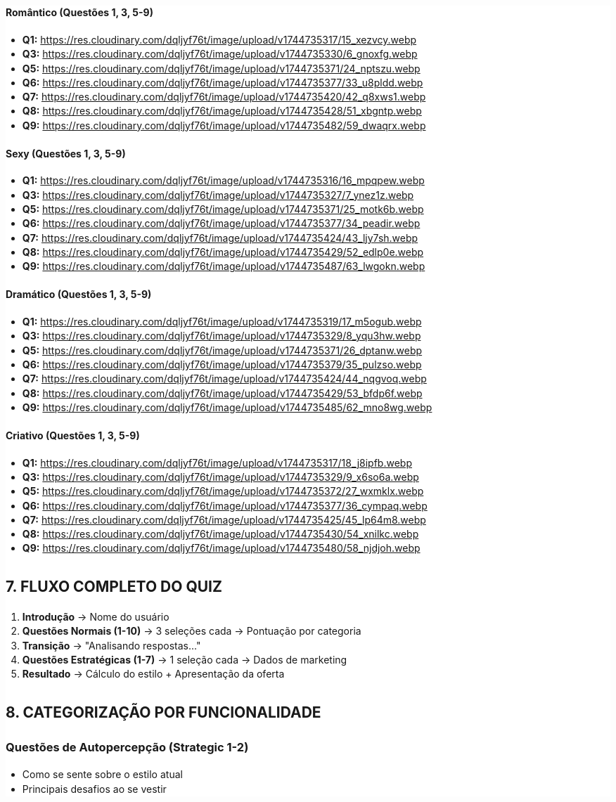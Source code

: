 #### Romântico (Questões 1, 3, 5-9)
- **Q1:** https://res.cloudinary.com/dqljyf76t/image/upload/v1744735317/15_xezvcy.webp
- **Q3:** https://res.cloudinary.com/dqljyf76t/image/upload/v1744735330/6_gnoxfg.webp
- **Q5:** https://res.cloudinary.com/dqljyf76t/image/upload/v1744735371/24_nptszu.webp
- **Q6:** https://res.cloudinary.com/dqljyf76t/image/upload/v1744735377/33_u8pldd.webp
- **Q7:** https://res.cloudinary.com/dqljyf76t/image/upload/v1744735420/42_q8xws1.webp
- **Q8:** https://res.cloudinary.com/dqljyf76t/image/upload/v1744735428/51_xbgntp.webp
- **Q9:** https://res.cloudinary.com/dqljyf76t/image/upload/v1744735482/59_dwaqrx.webp

#### Sexy (Questões 1, 3, 5-9)
- **Q1:** https://res.cloudinary.com/dqljyf76t/image/upload/v1744735316/16_mpqpew.webp
- **Q3:** https://res.cloudinary.com/dqljyf76t/image/upload/v1744735327/7_ynez1z.webp
- **Q5:** https://res.cloudinary.com/dqljyf76t/image/upload/v1744735371/25_motk6b.webp
- **Q6:** https://res.cloudinary.com/dqljyf76t/image/upload/v1744735377/34_peadir.webp
- **Q7:** https://res.cloudinary.com/dqljyf76t/image/upload/v1744735424/43_ljy7sh.webp
- **Q8:** https://res.cloudinary.com/dqljyf76t/image/upload/v1744735429/52_edlp0e.webp
- **Q9:** https://res.cloudinary.com/dqljyf76t/image/upload/v1744735487/63_lwgokn.webp

#### Dramático (Questões 1, 3, 5-9)
- **Q1:** https://res.cloudinary.com/dqljyf76t/image/upload/v1744735319/17_m5ogub.webp
- **Q3:** https://res.cloudinary.com/dqljyf76t/image/upload/v1744735329/8_yqu3hw.webp
- **Q5:** https://res.cloudinary.com/dqljyf76t/image/upload/v1744735371/26_dptanw.webp
- **Q6:** https://res.cloudinary.com/dqljyf76t/image/upload/v1744735379/35_pulzso.webp
- **Q7:** https://res.cloudinary.com/dqljyf76t/image/upload/v1744735424/44_nqgvoq.webp
- **Q8:** https://res.cloudinary.com/dqljyf76t/image/upload/v1744735429/53_bfdp6f.webp
- **Q9:** https://res.cloudinary.com/dqljyf76t/image/upload/v1744735485/62_mno8wg.webp

#### Criativo (Questões 1, 3, 5-9)
- **Q1:** https://res.cloudinary.com/dqljyf76t/image/upload/v1744735317/18_j8ipfb.webp
- **Q3:** https://res.cloudinary.com/dqljyf76t/image/upload/v1744735329/9_x6so6a.webp
- **Q5:** https://res.cloudinary.com/dqljyf76t/image/upload/v1744735372/27_wxmklx.webp
- **Q6:** https://res.cloudinary.com/dqljyf76t/image/upload/v1744735377/36_cympaq.webp
- **Q7:** https://res.cloudinary.com/dqljyf76t/image/upload/v1744735425/45_lp64m8.webp
- **Q8:** https://res.cloudinary.com/dqljyf76t/image/upload/v1744735430/54_xnilkc.webp
- **Q9:** https://res.cloudinary.com/dqljyf76t/image/upload/v1744735480/58_njdjoh.webp

## 7. FLUXO COMPLETO DO QUIZ

1. **Introdução** → Nome do usuário
2. **Questões Normais (1-10)** → 3 seleções cada → Pontuação por categoria
3. **Transição** → "Analisando respostas..."
4. **Questões Estratégicas (1-7)** → 1 seleção cada → Dados de marketing
5. **Resultado** → Cálculo do estilo + Apresentação da oferta

## 8. CATEGORIZAÇÃO POR FUNCIONALIDADE

### Questões de Autopercepção (Strategic 1-2)
- Como se sente sobre o estilo atual
- Principais desafios ao se vestir
